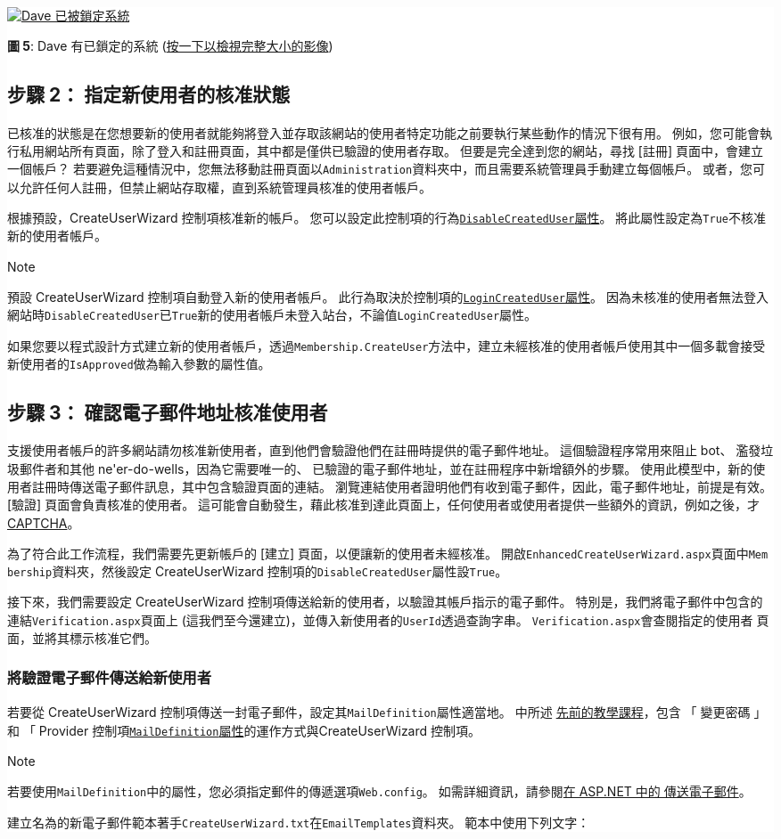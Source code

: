 
[![Dave 已被鎖定系統](unlocking-and-approving-user-accounts-vb/_static/image14.png)](unlocking-and-approving-user-accounts-vb/_static/image13.png)

**圖 5**: Dave 有已鎖定的系統 ([按一下以檢視完整大小的影像](unlocking-and-approving-user-accounts-vb/_static/image15.png))


## <a name="step-2-specifying-new-users-approved-status"></a>步驟 2： 指定新使用者的核准狀態

已核准的狀態是在您想要新的使用者就能夠將登入並存取該網站的使用者特定功能之前要執行某些動作的情況下很有用。 例如，您可能會執行私用網站所有頁面，除了登入和註冊頁面，其中都是僅供已驗證的使用者存取。 但要是完全達到您的網站，尋找 [註冊] 頁面中，會建立一個帳戶？ 若要避免這種情況中，您無法移動註冊頁面以`Administration`資料夾中，而且需要系統管理員手動建立每個帳戶。 或者，您可以允許任何人註冊，但禁止網站存取權，直到系統管理員核准的使用者帳戶。

根據預設，CreateUserWizard 控制項核准新的帳戶。 您可以設定此控制項的行為[`DisableCreatedUser`屬性](https://msdn.microsoft.com/en-gb/library/system.web.ui.webcontrols.createuserwizard.disablecreateduser.aspx)。 將此屬性設定為`True`不核准新的使用者帳戶。

> [!NOTE]
> 預設 CreateUserWizard 控制項自動登入新的使用者帳戶。 此行為取決於控制項的[`LoginCreatedUser`屬性](https://msdn.microsoft.com/en-gb/library/system.web.ui.webcontrols.createuserwizard.logincreateduser.aspx)。 因為未核准的使用者無法登入網站時`DisableCreatedUser`已`True`新的使用者帳戶未登入站台，不論值`LoginCreatedUser`屬性。


如果您要以程式設計方式建立新的使用者帳戶，透過`Membership.CreateUser`方法中，建立未經核准的使用者帳戶使用其中一個多載會接受新使用者的`IsApproved`做為輸入參數的屬性值。

## <a name="step-3-approving-users-by-verifying-their-email-address"></a>步驟 3： 確認電子郵件地址核准使用者

支援使用者帳戶的許多網站請勿核准新使用者，直到他們會驗證他們在註冊時提供的電子郵件地址。 這個驗證程序常用來阻止 bot、 濫發垃圾郵件者和其他 ne'er-do-wells，因為它需要唯一的、 已驗證的電子郵件地址，並在註冊程序中新增額外的步驟。 使用此模型中，新的使用者註冊時傳送電子郵件訊息，其中包含驗證頁面的連結。 瀏覽連結使用者證明他們有收到電子郵件，因此，電子郵件地址，前提是有效。 [驗證] 頁面會負責核准的使用者。 這可能會自動發生，藉此核准到達此頁面上，任何使用者或使用者提供一些額外的資訊，例如之後，才[CAPTCHA](http://en.wikipedia.org/wiki/Captcha)。

為了符合此工作流程，我們需要先更新帳戶的 [建立] 頁面，以便讓新的使用者未經核准。 開啟`EnhancedCreateUserWizard.aspx`頁面中`Membership`資料夾，然後設定 CreateUserWizard 控制項的`DisableCreatedUser`屬性設`True`。

接下來，我們需要設定 CreateUserWizard 控制項傳送給新的使用者，以驗證其帳戶指示的電子郵件。 特別是，我們將電子郵件中包含的連結`Verification.aspx`頁面上 (這我們至今還建立)，並傳入新使用者的`UserId`透過查詢字串。 `Verification.aspx`會查閱指定的使用者 頁面，並將其標示核准它們。

### <a name="sending-a-verification-email-to-new-users"></a>將驗證電子郵件傳送給新使用者

若要從 CreateUserWizard 控制項傳送一封電子郵件，設定其`MailDefinition`屬性適當地。 中所述<a id="Tutorial13"> </a>[先前的教學課程](recovering-and-changing-passwords-vb.md)，包含 「 變更密碼 」 和 「 Provider 控制項[`MailDefinition`屬性](https://msdn.microsoft.com/library/system.web.ui.webcontrols.createuserwizard.maildefinition.aspx)的運作方式與CreateUserWizard 控制項。

> [!NOTE]
> 若要使用`MailDefinition`中的屬性，您必須指定郵件的傳遞選項`Web.config`。 如需詳細資訊，請參閱[在 ASP.NET 中的 傳送電子郵件](http://aspnet.4guysfromrolla.com/articles/072606-1.aspx)。


建立名為的新電子郵件範本著手`CreateUserWizard.txt`在`EmailTemplates`資料夾。 範本中使用下列文字：
